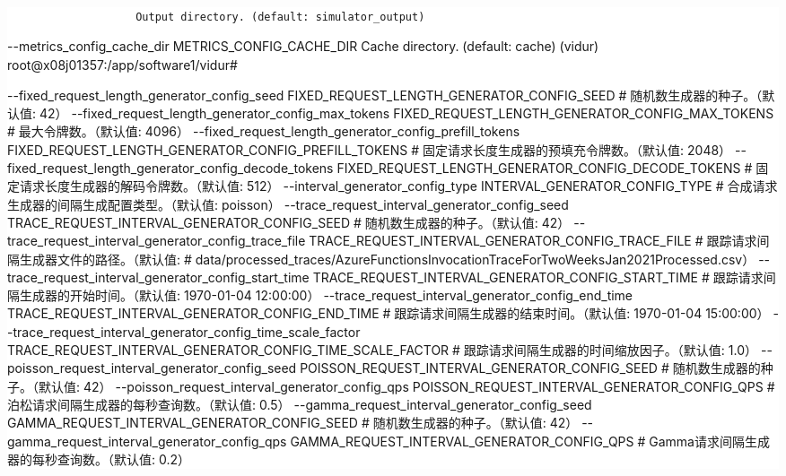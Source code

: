                         Output directory. (default: simulator_output)
  --metrics_config_cache_dir METRICS_CONFIG_CACHE_DIR
                        Cache directory. (default: cache)
(vidur) root@x08j01357:/app/software1/vidur# 

  --fixed_request_length_generator_config_seed FIXED_REQUEST_LENGTH_GENERATOR_CONFIG_SEED
                        # 随机数生成器的种子。（默认值: 42）
  --fixed_request_length_generator_config_max_tokens FIXED_REQUEST_LENGTH_GENERATOR_CONFIG_MAX_TOKENS
                        # 最大令牌数。（默认值: 4096）
  --fixed_request_length_generator_config_prefill_tokens FIXED_REQUEST_LENGTH_GENERATOR_CONFIG_PREFILL_TOKENS
                        # 固定请求长度生成器的预填充令牌数。（默认值: 2048）
  --fixed_request_length_generator_config_decode_tokens FIXED_REQUEST_LENGTH_GENERATOR_CONFIG_DECODE_TOKENS
                        # 固定请求长度生成器的解码令牌数。（默认值: 512）
  --interval_generator_config_type INTERVAL_GENERATOR_CONFIG_TYPE
                        # 合成请求生成器的间隔生成配置类型。（默认值: poisson）
  --trace_request_interval_generator_config_seed TRACE_REQUEST_INTERVAL_GENERATOR_CONFIG_SEED
                        # 随机数生成器的种子。（默认值: 42）
  --trace_request_interval_generator_config_trace_file TRACE_REQUEST_INTERVAL_GENERATOR_CONFIG_TRACE_FILE
                        # 跟踪请求间隔生成器文件的路径。（默认值:
                        # data/processed_traces/AzureFunctionsInvocationTraceForTwoWeeksJan2021Processed.csv）
  --trace_request_interval_generator_config_start_time TRACE_REQUEST_INTERVAL_GENERATOR_CONFIG_START_TIME
                        # 跟踪请求间隔生成器的开始时间。（默认值: 1970-01-04 12:00:00）
  --trace_request_interval_generator_config_end_time TRACE_REQUEST_INTERVAL_GENERATOR_CONFIG_END_TIME
                        # 跟踪请求间隔生成器的结束时间。（默认值: 1970-01-04 15:00:00）
  --trace_request_interval_generator_config_time_scale_factor TRACE_REQUEST_INTERVAL_GENERATOR_CONFIG_TIME_SCALE_FACTOR
                        # 跟踪请求间隔生成器的时间缩放因子。（默认值: 1.0）
  --poisson_request_interval_generator_config_seed POISSON_REQUEST_INTERVAL_GENERATOR_CONFIG_SEED
                        # 随机数生成器的种子。（默认值: 42）
  --poisson_request_interval_generator_config_qps POISSON_REQUEST_INTERVAL_GENERATOR_CONFIG_QPS
                        # 泊松请求间隔生成器的每秒查询数。（默认值: 0.5）
  --gamma_request_interval_generator_config_seed GAMMA_REQUEST_INTERVAL_GENERATOR_CONFIG_SEED
                        # 随机数生成器的种子。（默认值: 42）
  --gamma_request_interval_generator_config_qps GAMMA_REQUEST_INTERVAL_GENERATOR_CONFIG_QPS
                        # Gamma请求间隔生成器的每秒查询数。（默认值: 0.2）